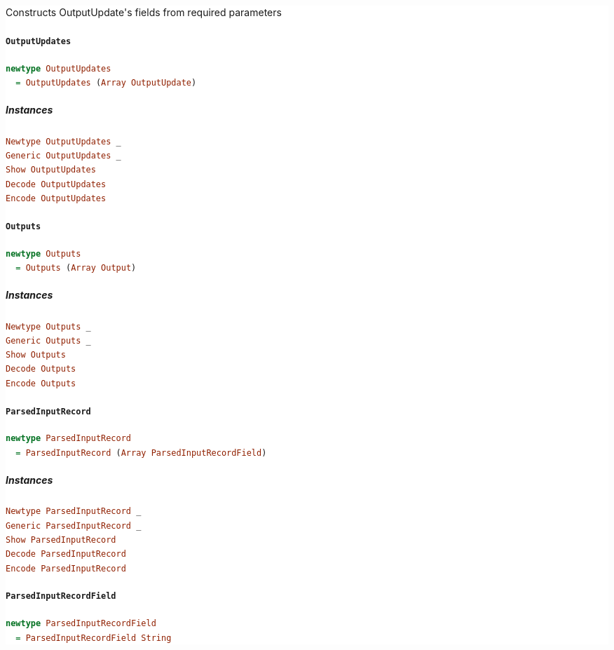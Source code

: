 Constructs OutputUpdate's fields from required parameters

#### `OutputUpdates`

``` purescript
newtype OutputUpdates
  = OutputUpdates (Array OutputUpdate)
```

##### Instances
``` purescript
Newtype OutputUpdates _
Generic OutputUpdates _
Show OutputUpdates
Decode OutputUpdates
Encode OutputUpdates
```

#### `Outputs`

``` purescript
newtype Outputs
  = Outputs (Array Output)
```

##### Instances
``` purescript
Newtype Outputs _
Generic Outputs _
Show Outputs
Decode Outputs
Encode Outputs
```

#### `ParsedInputRecord`

``` purescript
newtype ParsedInputRecord
  = ParsedInputRecord (Array ParsedInputRecordField)
```

##### Instances
``` purescript
Newtype ParsedInputRecord _
Generic ParsedInputRecord _
Show ParsedInputRecord
Decode ParsedInputRecord
Encode ParsedInputRecord
```

#### `ParsedInputRecordField`

``` purescript
newtype ParsedInputRecordField
  = ParsedInputRecordField String
```
